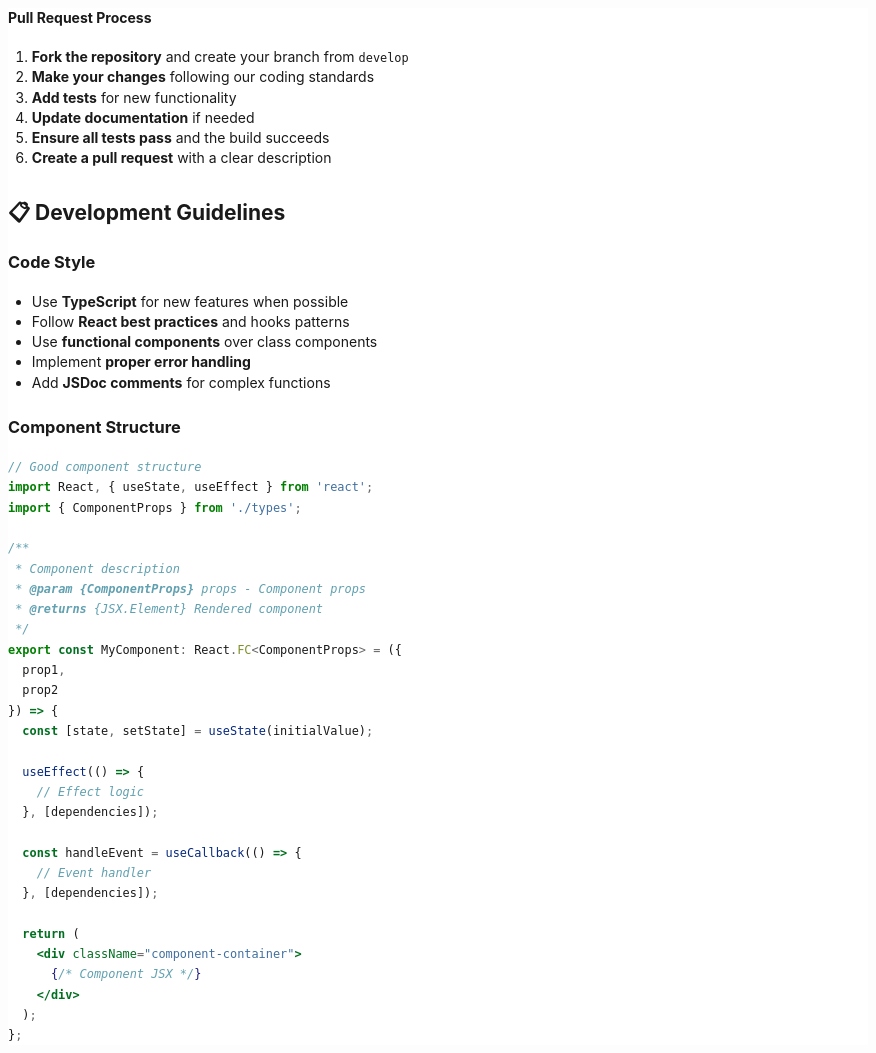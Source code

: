 #### Pull Request Process
1. **Fork the repository** and create your branch from `develop`
2. **Make your changes** following our coding standards
3. **Add tests** for new functionality
4. **Update documentation** if needed
5. **Ensure all tests pass** and the build succeeds
6. **Create a pull request** with a clear description

## 📋 Development Guidelines

### Code Style
- Use **TypeScript** for new features when possible
- Follow **React best practices** and hooks patterns
- Use **functional components** over class components
- Implement **proper error handling**
- Add **JSDoc comments** for complex functions

### Component Structure
```jsx
// Good component structure
import React, { useState, useEffect } from 'react';
import { ComponentProps } from './types';

/**
 * Component description
 * @param {ComponentProps} props - Component props
 * @returns {JSX.Element} Rendered component
 */
export const MyComponent: React.FC<ComponentProps> = ({ 
  prop1, 
  prop2 
}) => {
  const [state, setState] = useState(initialValue);

  useEffect(() => {
    // Effect logic
  }, [dependencies]);

  const handleEvent = useCallback(() => {
    // Event handler
  }, [dependencies]);

  return (
    <div className="component-container">
      {/* Component JSX */}
    </div>
  );
};
```
